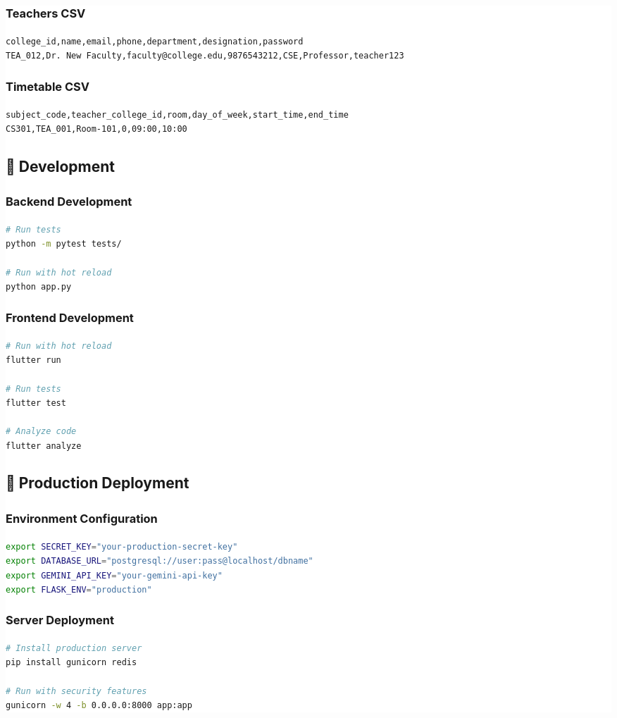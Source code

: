### Teachers CSV
```csv
college_id,name,email,phone,department,designation,password
TEA_012,Dr. New Faculty,faculty@college.edu,9876543212,CSE,Professor,teacher123
```

### Timetable CSV
```csv
subject_code,teacher_college_id,room,day_of_week,start_time,end_time
CS301,TEA_001,Room-101,0,09:00,10:00
```

## 🔧 Development

### Backend Development
```bash
# Run tests
python -m pytest tests/

# Run with hot reload
python app.py
```

### Frontend Development
```bash
# Run with hot reload
flutter run

# Run tests
flutter test

# Analyze code
flutter analyze
```

## 🚀 Production Deployment

### Environment Configuration
```bash
export SECRET_KEY="your-production-secret-key"
export DATABASE_URL="postgresql://user:pass@localhost/dbname"
export GEMINI_API_KEY="your-gemini-api-key"
export FLASK_ENV="production"
```

### Server Deployment
```bash
# Install production server
pip install gunicorn redis

# Run with security features
gunicorn -w 4 -b 0.0.0.0:8000 app:app
```
